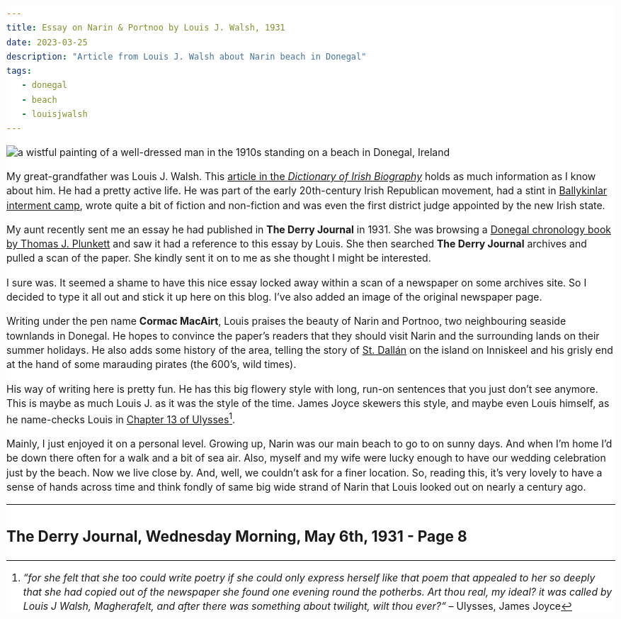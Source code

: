 ```yaml
---
title: Essay on Narin & Portnoo by Louis J. Walsh, 1931
date: 2023-03-25
description: "Article from Louis J. Walsh about Narin beach in Donegal"
tags:
   - donegal
   - beach  
   - louisjwalsh
---
```


![a wistful painting of a well-dressed man in the 1910s standing on a beach in Donegal, Ireland](https://github.com/fionntan/fodblog/blob/main/static/images/DALL·E%202023-04-06%2009.50.50%20-%20a%20wistful%20painting%20of%20a%20well-dressed%20man%20in%20the%201910s%20standing%20on%20a%20beach%20in%20Donegal,%20Ireland%20.png?raw=true)

My great-grandfather was Louis J. Walsh. This [article in the *Dictionary of Irish Biography*](https://www.dib.ie/biography/walsh-louis-joseph-a8885) holds as much information as I know about him. He had a pretty active life. He was part of the early 20th-century Irish Republican movement, had a stint in [Ballykinlar interment camp](https://en.wikipedia.org/wiki/Abercorn_Barracks#Internment_at_Ballykinlar), wrote quite a bit of fiction and non-fiction and was even the first district judge appointed by the new Irish state. 

My aunt recently sent me an essay he had published in **The Derry Journal** in 1931. She was browsing a [Donegal chronology book by Thomas J. Plunkett](https://donegalnews.com/2020/08/new-book-chronicles-history-of-six-donegal-parishes/) and saw it had a reference to this essay by Louis. She then searched  **The Derry Journal** archives and pulled a scan of the paper. She kindly sent it on to me as she thought I might be interested.  

I sure was. It seemed a shame to have this nice essay locked away within a scan of a newspaper on some archives site. So I decided to type it all out and stick it up here on this blog. I’ve also added an image of the original newspaper page. 

Writing under the pen name **Cormac MacAirt**, Louis praises the beauty of Narin and Portnoo, two neighbouring seaside townlands in Donegal.  He hopes to convince the paper’s readers that they should visit Narin and the surrounding lands on their summer holidays. He also adds some history of the area, telling the story of [St. Dallán](https://en.wikipedia.org/wiki/Dallán_Forgaill) on the island on Inniskeel and his grisly end at the hand of some marauding pirates (the 600’s, wild times).

His way of writing here is pretty fun. He has this big flowery style with long, run-on sentences that you just don’t see anymore.  This is maybe as much Louis J. as it was the style of the time. James Joyce skewers this style, and maybe even Louis himself, as he name-checks Louis in [Chapter 13 of Ulysses](https://en.wikipedia.org/wiki/Ulysses_(novel)#Episode_13,_Nausicaa)[^1]. 

Mainly, I just enjoyed it on a personal level. Growing up, Narin was our main beach to go to on sunny days. And when I’m home I’d be down there often for a walk and a bit of sea air. Also, myself and my wife were lucky enough to have our wedding celebration just by the beach. Now we live close by. And, well, we couldn’t ask for a finer location. So, reading this, it’s very lovely to have a sense of hands across time and think fondly of same big wide strand of Narin that Louis looked out on nearly a century ago.

- - - -

## **The Derry Journal, Wednesday Morning, May 6th, 1931 - Page 8**


[^1]: *“for she felt that she too could write poetry if she could only express herself like that poem that appealed to her so deeply that she had copied out of the newspaper she found one evening round the potherbs. *Art thou real, my ideal?* it was called by Louis J Walsh, Magherafelt, and after there was something about *twilight, wilt thou ever?*“* – Ulysses, James Joyce